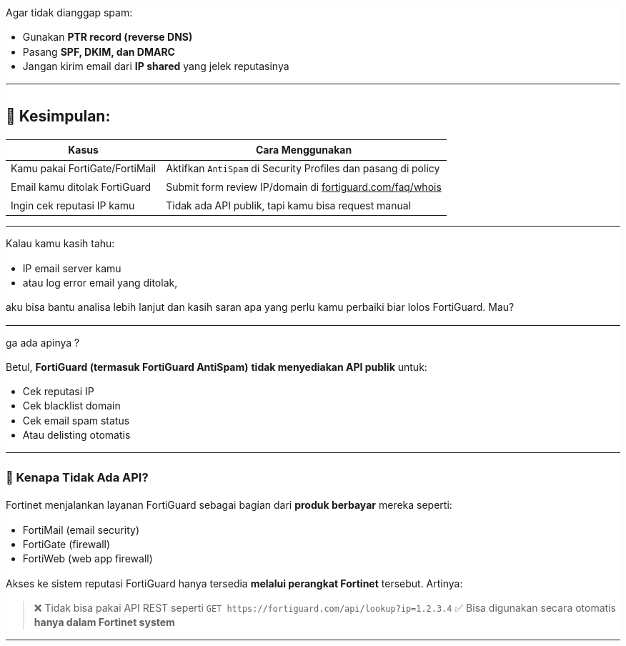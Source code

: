 Agar tidak dianggap spam:

* Gunakan **PTR record (reverse DNS)**
* Pasang **SPF, DKIM, dan DMARC**
* Jangan kirim email dari **IP shared** yang jelek reputasinya

---

## 📌 Kesimpulan:

| Kasus                          | Cara Menggunakan                                                                                 |
| ------------------------------ | ------------------------------------------------------------------------------------------------ |
| Kamu pakai FortiGate/FortiMail | Aktifkan `AntiSpam` di Security Profiles dan pasang di policy                                    |
| Email kamu ditolak FortiGuard  | Submit form review IP/domain di [fortiguard.com/faq/whois](https://www.fortiguard.com/faq/whois) |
| Ingin cek reputasi IP kamu     | Tidak ada API publik, tapi kamu bisa request manual                                              |

---

Kalau kamu kasih tahu:

* IP email server kamu
* atau log error email yang ditolak,

aku bisa bantu analisa lebih lanjut dan kasih saran apa yang perlu kamu perbaiki biar lolos FortiGuard. Mau?


--------------------

ga ada apinya ?


Betul, **FortiGuard (termasuk FortiGuard AntiSpam)** **tidak menyediakan API publik** untuk:

* Cek reputasi IP
* Cek blacklist domain
* Cek email spam status
* Atau delisting otomatis

---

### 🧱 Kenapa Tidak Ada API?

Fortinet menjalankan layanan FortiGuard sebagai bagian dari **produk berbayar** mereka seperti:

* FortiMail (email security)
* FortiGate (firewall)
* FortiWeb (web app firewall)

Akses ke sistem reputasi FortiGuard hanya tersedia **melalui perangkat Fortinet** tersebut. Artinya:

> ❌ Tidak bisa pakai API REST seperti `GET https://fortiguard.com/api/lookup?ip=1.2.3.4`
> ✅ Bisa digunakan secara otomatis **hanya dalam Fortinet system**

---
